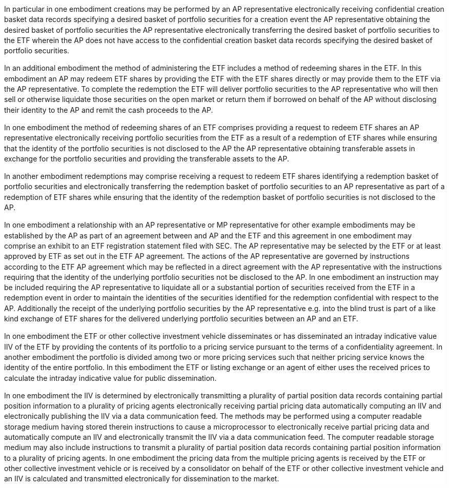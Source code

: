 In particular in one embodiment creations may be performed by an AP representative electronically receiving confidential creation basket data records specifying a desired basket of portfolio securities for a creation event the AP representative obtaining the desired basket of portfolio securities the AP representative electronically transferring the desired basket of portfolio securities to the ETF wherein the AP does not have access to the confidential creation basket data records specifying the desired basket of portfolio securities.

In an additional embodiment the method of administering the ETF includes a method of redeeming shares in the ETF. In this embodiment an AP may redeem ETF shares by providing the ETF with the ETF shares directly or may provide them to the ETF via the AP representative. To complete the redemption the ETF will deliver portfolio securities to the AP representative who will then sell or otherwise liquidate those securities on the open market or return them if borrowed on behalf of the AP without disclosing their identity to the AP and remit the cash proceeds to the AP.

In one embodiment the method of redeeming shares of an ETF comprises providing a request to redeem ETF shares an AP representative electronically receiving portfolio securities from the ETF as a result of a redemption of ETF shares while ensuring that the identity of the portfolio securities is not disclosed to the AP the AP representative obtaining transferable assets in exchange for the portfolio securities and providing the transferable assets to the AP.

In another embodiment redemptions may comprise receiving a request to redeem ETF shares identifying a redemption basket of portfolio securities and electronically transferring the redemption basket of portfolio securities to an AP representative as part of a redemption of ETF shares while ensuring that the identity of the redemption basket of portfolio securities is not disclosed to the AP.

In one embodiment a relationship with an AP representative or MP representative for other example embodiments may be established by the AP as part of an agreement between and AP and the ETF and this agreement in one embodiment may comprise an exhibit to an ETF registration statement filed with SEC. The AP representative may be selected by the ETF or at least approved by ETF as set out in the ETF AP agreement. The actions of the AP representative are governed by instructions according to the ETF AP agreement which may be reflected in a direct agreement with the AP representative with the instructions requiring that the identity of the underlying portfolio securities not be disclosed to the AP. In one embodiment an instruction may be included requiring the AP representative to liquidate all or a substantial portion of securities received from the ETF in a redemption event in order to maintain the identities of the securities identified for the redemption confidential with respect to the AP. Additionally the receipt of the underlying portfolio securities by the AP representative e.g. into the blind trust is part of a like kind exchange of ETF shares for the delivered underlying portfolio securities between an AP and an ETF.

In one embodiment the ETF or other collective investment vehicle disseminates or has disseminated an intraday indicative value IIV of the ETF by providing the contents of its portfolio to a pricing service pursuant to the terms of a confidentiality agreement. In another embodiment the portfolio is divided among two or more pricing services such that neither pricing service knows the identity of the entire portfolio. In this embodiment the ETF or listing exchange or an agent of either uses the received prices to calculate the intraday indicative value for public dissemination.

In one embodiment the IIV is determined by electronically transmitting a plurality of partial position data records containing partial position information to a plurality of pricing agents electronically receiving partial pricing data automatically computing an IIV and electronically publishing the IIV via a data communication feed. The methods may be performed using a computer readable storage medium having stored therein instructions to cause a microprocessor to electronically receive partial pricing data and automatically compute an IIV and electronically transmit the IIV via a data communication feed. The computer readable storage medium may also include instructions to transmit a plurality of partial position data records containing partial position information to a plurality of pricing agents. In one embodiment the pricing data from the multiple pricing agents is received by the ETF or other collective investment vehicle or is received by a consolidator on behalf of the ETF or other collective investment vehicle and an IIV is calculated and transmitted electronically for dissemination to the market.

